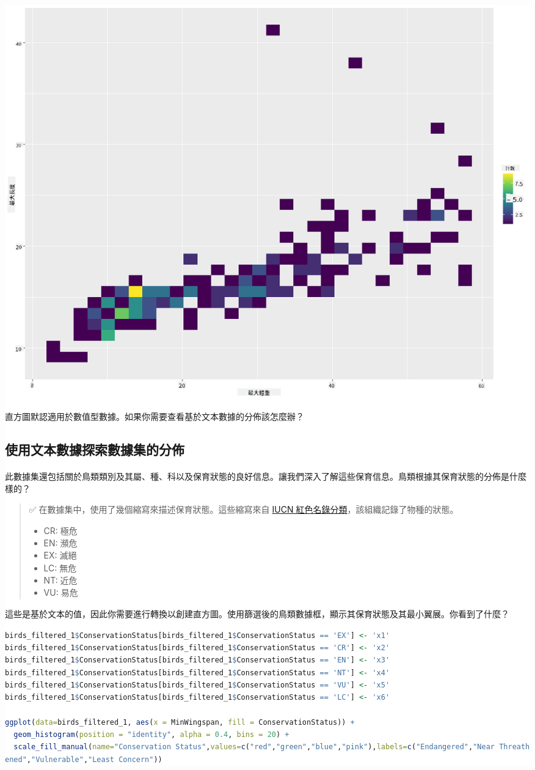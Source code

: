 ![2D 圖表](../../../../../translated_images/2d-plot.c504786f439bd7ebceebf2465c70ca3b124103e06c7ff7214bf24e26f7aec21e.mo.png)

直方圖默認適用於數值型數據。如果你需要查看基於文本數據的分佈該怎麼辦？
## 使用文本數據探索數據集的分佈

此數據集還包括關於鳥類類別及其屬、種、科以及保育狀態的良好信息。讓我們深入了解這些保育信息。鳥類根據其保育狀態的分佈是什麼樣的？

> ✅ 在數據集中，使用了幾個縮寫來描述保育狀態。這些縮寫來自 [IUCN 紅色名錄分類](https://www.iucnredlist.org/)，該組織記錄了物種的狀態。
> 
> - CR: 極危
> - EN: 瀕危
> - EX: 滅絕
> - LC: 無危
> - NT: 近危
> - VU: 易危

這些是基於文本的值，因此你需要進行轉換以創建直方圖。使用篩選後的鳥類數據框，顯示其保育狀態及其最小翼展。你看到了什麼？

```r
birds_filtered_1$ConservationStatus[birds_filtered_1$ConservationStatus == 'EX'] <- 'x1' 
birds_filtered_1$ConservationStatus[birds_filtered_1$ConservationStatus == 'CR'] <- 'x2'
birds_filtered_1$ConservationStatus[birds_filtered_1$ConservationStatus == 'EN'] <- 'x3'
birds_filtered_1$ConservationStatus[birds_filtered_1$ConservationStatus == 'NT'] <- 'x4'
birds_filtered_1$ConservationStatus[birds_filtered_1$ConservationStatus == 'VU'] <- 'x5'
birds_filtered_1$ConservationStatus[birds_filtered_1$ConservationStatus == 'LC'] <- 'x6'

ggplot(data=birds_filtered_1, aes(x = MinWingspan, fill = ConservationStatus)) +
  geom_histogram(position = "identity", alpha = 0.4, bins = 20) +
  scale_fill_manual(name="Conservation Status",values=c("red","green","blue","pink"),labels=c("Endangered","Near Threathened","Vulnerable","Least Concern"))
```

